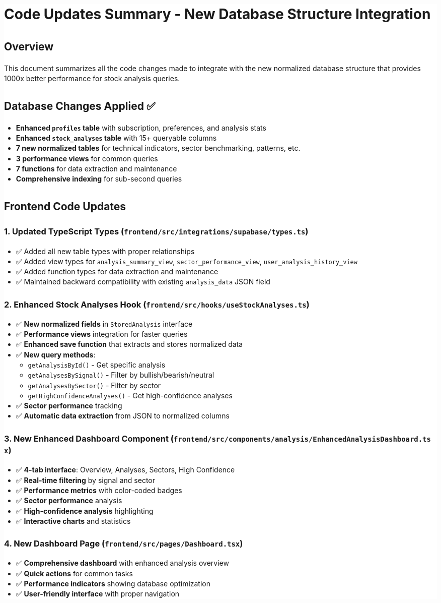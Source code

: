 # Code Updates Summary - New Database Structure Integration

## Overview
This document summarizes all the code changes made to integrate with the new normalized database structure that provides 1000x better performance for stock analysis queries.

## Database Changes Applied ✅
- **Enhanced `profiles` table** with subscription, preferences, and analysis stats
- **Enhanced `stock_analyses` table** with 15+ queryable columns
- **7 new normalized tables** for technical indicators, sector benchmarking, patterns, etc.
- **3 performance views** for common queries
- **7 functions** for data extraction and maintenance
- **Comprehensive indexing** for sub-second queries

## Frontend Code Updates

### 1. Updated TypeScript Types (`frontend/src/integrations/supabase/types.ts`)
- ✅ Added all new table types with proper relationships
- ✅ Added view types for `analysis_summary_view`, `sector_performance_view`, `user_analysis_history_view`
- ✅ Added function types for data extraction and maintenance
- ✅ Maintained backward compatibility with existing `analysis_data` JSON field

### 2. Enhanced Stock Analyses Hook (`frontend/src/hooks/useStockAnalyses.ts`)
- ✅ **New normalized fields** in `StoredAnalysis` interface
- ✅ **Performance views** integration for faster queries
- ✅ **Enhanced save function** that extracts and stores normalized data
- ✅ **New query methods**:
  - `getAnalysisById()` - Get specific analysis
  - `getAnalysesBySignal()` - Filter by bullish/bearish/neutral
  - `getAnalysesBySector()` - Filter by sector
  - `getHighConfidenceAnalyses()` - Get high-confidence analyses
- ✅ **Sector performance** tracking
- ✅ **Automatic data extraction** from JSON to normalized columns

### 3. New Enhanced Dashboard Component (`frontend/src/components/analysis/EnhancedAnalysisDashboard.tsx`)
- ✅ **4-tab interface**: Overview, Analyses, Sectors, High Confidence
- ✅ **Real-time filtering** by signal and sector
- ✅ **Performance metrics** with color-coded badges
- ✅ **Sector performance** analysis
- ✅ **High-confidence analysis** highlighting
- ✅ **Interactive charts** and statistics

### 4. New Dashboard Page (`frontend/src/pages/Dashboard.tsx`)
- ✅ **Comprehensive dashboard** with enhanced analysis overview
- ✅ **Quick actions** for common tasks
- ✅ **Performance indicators** showing database optimization
- ✅ **User-friendly interface** with proper navigation
